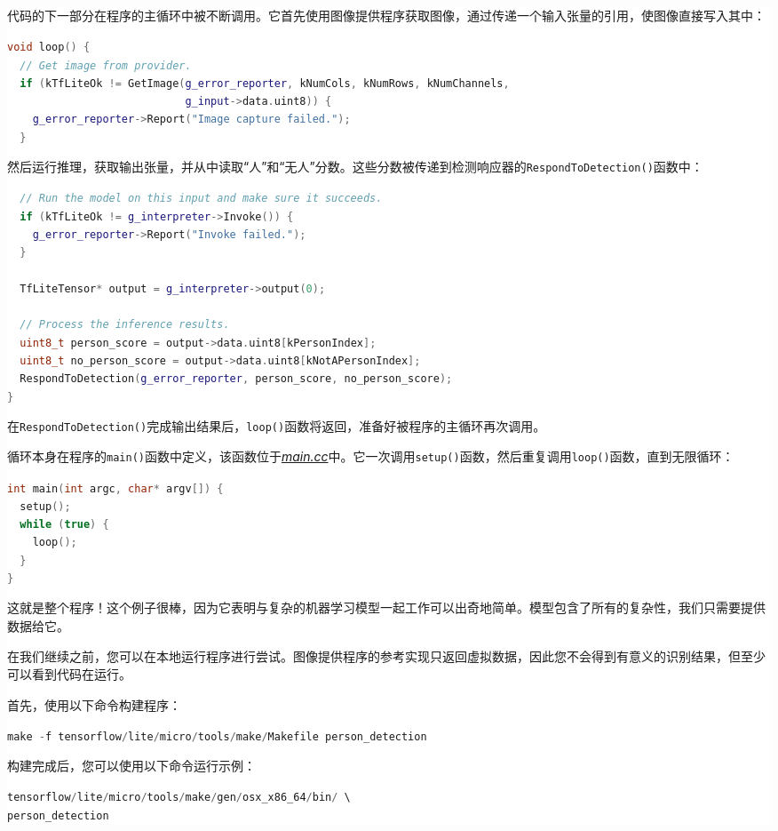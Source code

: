 代码的下一部分在程序的主循环中被不断调用。它首先使用图像提供程序获取图像，通过传递一个输入张量的引用，使图像直接写入其中：

```cpp
void loop() {
  // Get image from provider.
  if (kTfLiteOk != GetImage(g_error_reporter, kNumCols, kNumRows, kNumChannels,
                            g_input->data.uint8)) {
    g_error_reporter->Report("Image capture failed.");
  }
```

然后运行推理，获取输出张量，并从中读取“人”和“无人”分数。这些分数被传递到检测响应器的`RespondToDetection()`函数中：

```cpp
  // Run the model on this input and make sure it succeeds.
  if (kTfLiteOk != g_interpreter->Invoke()) {
    g_error_reporter->Report("Invoke failed.");
  }

  TfLiteTensor* output = g_interpreter->output(0);

  // Process the inference results.
  uint8_t person_score = output->data.uint8[kPersonIndex];
  uint8_t no_person_score = output->data.uint8[kNotAPersonIndex];
  RespondToDetection(g_error_reporter, person_score, no_person_score);
}
```

在`RespondToDetection()`完成输出结果后，`loop()`函数将返回，准备好被程序的主循环再次调用。

循环本身在程序的`main()`函数中定义，该函数位于[*main.cc*](https://oreil.ly/_PR3L)中。它一次调用`setup()`函数，然后重复调用`loop()`函数，直到无限循环：

```cpp
int main(int argc, char* argv[]) {
  setup();
  while (true) {
    loop();
  }
}
```

这就是整个程序！这个例子很棒，因为它表明与复杂的机器学习模型一起工作可以出奇地简单。模型包含了所有的复杂性，我们只需要提供数据给它。

在我们继续之前，您可以在本地运行程序进行尝试。图像提供程序的参考实现只返回虚拟数据，因此您不会得到有意义的识别结果，但至少可以看到代码在运行。

首先，使用以下命令构建程序：

```cpp
make -f tensorflow/lite/micro/tools/make/Makefile person_detection
```

构建完成后，您可以使用以下命令运行示例：

```cpp
tensorflow/lite/micro/tools/make/gen/osx_x86_64/bin/ \
person_detection
```
